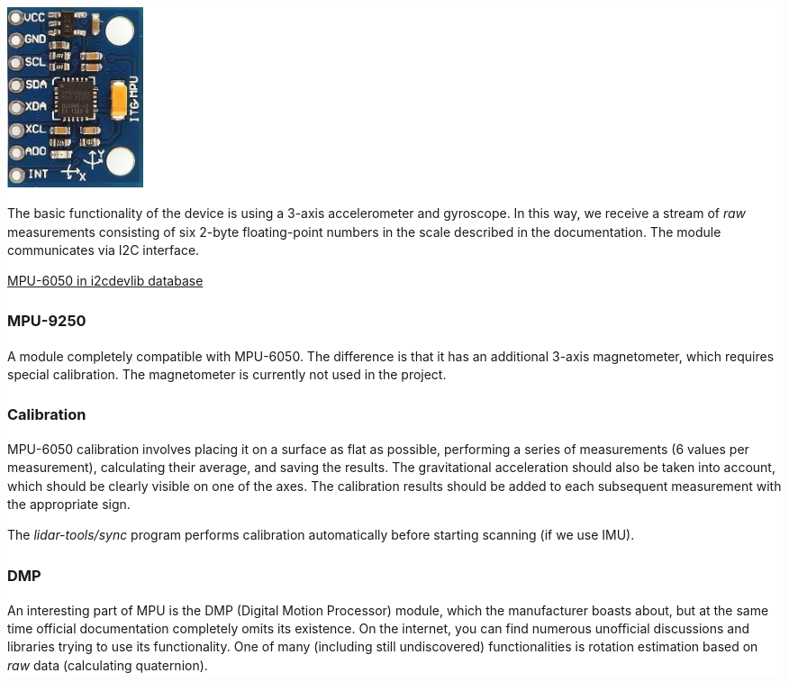 <img src="/assets/projects/lidar-2d-to-3d/imu.jpg" height=200>

The basic functionality of the device is using a 3-axis accelerometer and gyroscope. In this way, we receive a stream of _raw_ measurements consisting of six 2-byte floating-point numbers in the scale described in the documentation. The module communicates via I2C interface.

[MPU-6050 in i2cdevlib database](https://www.i2cdevlib.com/devices/mpu6050#links)

### MPU-9250

A module completely compatible with MPU-6050. The difference is that it has an additional 3-axis magnetometer, which requires special calibration. The magnetometer is currently not used in the project.

### Calibration

MPU-6050 calibration involves placing it on a surface as flat as possible, performing a series of measurements (6 values per measurement), calculating their average, and saving the results. The gravitational acceleration should also be taken into account, which should be clearly visible on one of the axes. The calibration results should be added to each subsequent measurement with the appropriate sign.

The _lidar-tools/sync_ program performs calibration automatically before starting scanning (if we use IMU).

### DMP

An interesting part of MPU is the DMP (Digital Motion Processor) module, which the manufacturer boasts about, but at the same time official documentation completely omits its existence. On the internet, you can find numerous unofficial discussions and libraries trying to use its functionality. One of many (including still undiscovered) functionalities is rotation estimation based on _raw_ data (calculating quaternion).
